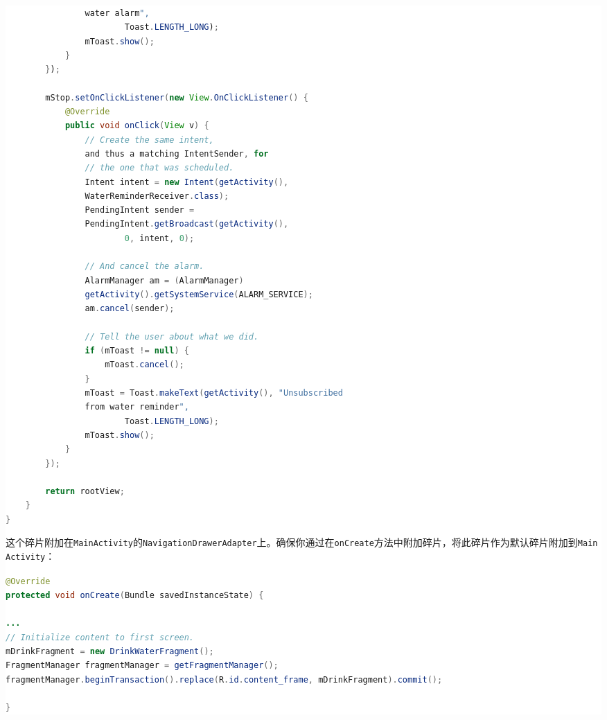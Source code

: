 ```java
                water alarm",
                        Toast.LENGTH_LONG);
                mToast.show();
            }
        });

        mStop.setOnClickListener(new View.OnClickListener() {
            @Override
            public void onClick(View v) {
                // Create the same intent, 
                and thus a matching IntentSender, for
                // the one that was scheduled.
                Intent intent = new Intent(getActivity(), 
                WaterReminderReceiver.class);
                PendingIntent sender = 
                PendingIntent.getBroadcast(getActivity(),
                        0, intent, 0);

                // And cancel the alarm.
                AlarmManager am = (AlarmManager) 
                getActivity().getSystemService(ALARM_SERVICE);
                am.cancel(sender);

                // Tell the user about what we did.
                if (mToast != null) {
                    mToast.cancel();
                }
                mToast = Toast.makeText(getActivity(), "Unsubscribed 
                from water reminder",
                        Toast.LENGTH_LONG);
                mToast.show();
            }
        });

        return rootView;
    }
}

```

这个碎片附加在`MainActivity`的`NavigationDrawerAdapter`上。确保你通过在`onCreate`方法中附加碎片，将此碎片作为默认碎片附加到`MainActivity`：

```java
@Override
protected void onCreate(Bundle savedInstanceState) {

...
// Initialize content to first screen.
mDrinkFragment = new DrinkWaterFragment();
FragmentManager fragmentManager = getFragmentManager();
fragmentManager.beginTransaction().replace(R.id.content_frame, mDrinkFragment).commit();

}

```
